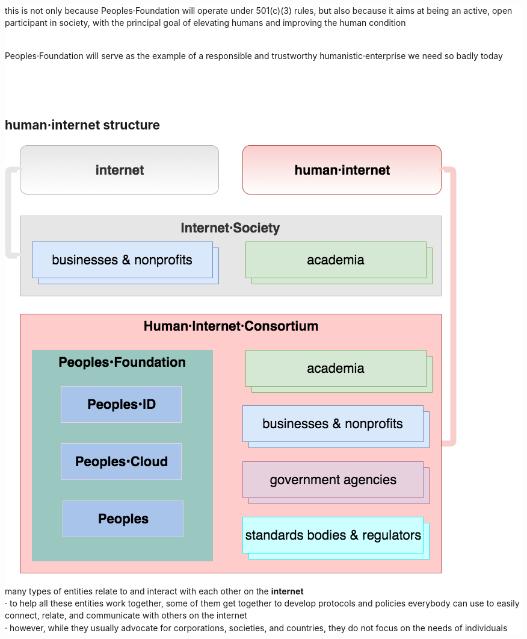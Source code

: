 this is not only because Peoples·Foundation will operate under 501(c)(3) rules, but also because it aims at being an active, open participant in society, with the principal goal of elevating humans and improving the human condition  
&nbsp;  

Peoples·Foundation will serve as the example of a responsible and trustworthy humanistic·enterprise we need so badly today  
&nbsp;  
&nbsp;  
&nbsp;  


## human·internet structure
![](img/human_internet_structure.png)  

many types of entities relate to and interact with each other on the **internet**  
· to help all these entities work together, some of them get together to develop protocols and policies everybody can use to easily connect, relate, and communicate with others on the internet  
· however, while they usually advocate for corporations, societies, and countries, they do not focus on the needs of individuals  
